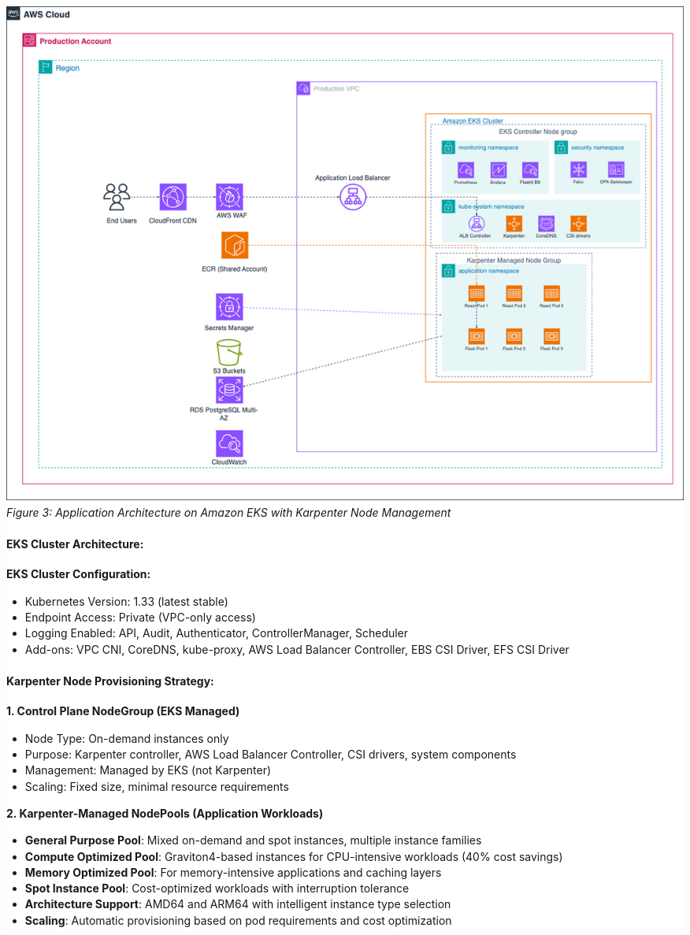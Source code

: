 ![Application Architecture](app.drawio.png)
*Figure 3: Application Architecture on Amazon EKS with Karpenter Node Management*

#### EKS Cluster Architecture:

**EKS Cluster Configuration:**
- Kubernetes Version: 1.33 (latest stable)
- Endpoint Access: Private (VPC-only access)
- Logging Enabled: API, Audit, Authenticator, ControllerManager, Scheduler
- Add-ons: VPC CNI, CoreDNS, kube-proxy, AWS Load Balancer Controller, EBS CSI Driver, EFS CSI Driver

#### Karpenter Node Provisioning Strategy:

**1. Control Plane NodeGroup (EKS Managed)**
- Node Type: On-demand instances only
- Purpose: Karpenter controller, AWS Load Balancer Controller, CSI drivers, system components
- Management: Managed by EKS (not Karpenter)
- Scaling: Fixed size, minimal resource requirements

**2. Karpenter-Managed NodePools (Application Workloads)**
- **General Purpose Pool**: Mixed on-demand and spot instances, multiple instance families
- **Compute Optimized Pool**: Graviton4-based instances for CPU-intensive workloads (40% cost savings)
- **Memory Optimized Pool**: For memory-intensive applications and caching layers
- **Spot Instance Pool**: Cost-optimized workloads with interruption tolerance
- **Architecture Support**: AMD64 and ARM64 with intelligent instance type selection
- **Scaling**: Automatic provisioning based on pod requirements and cost optimization
